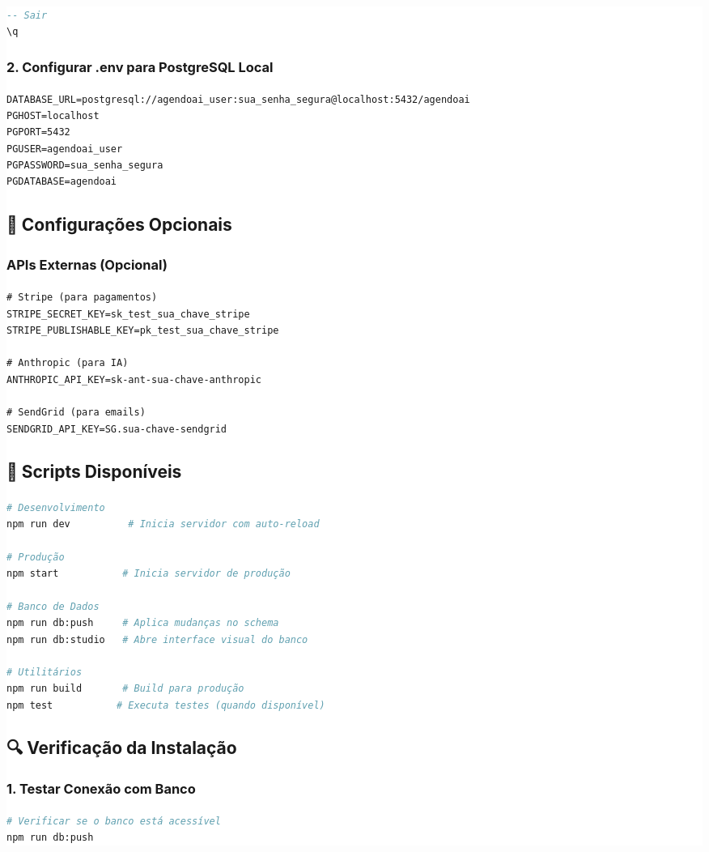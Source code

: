 ```sql
-- Sair
\q
```

### 2. Configurar .env para PostgreSQL Local
```env
DATABASE_URL=postgresql://agendoai_user:sua_senha_segura@localhost:5432/agendoai
PGHOST=localhost
PGPORT=5432
PGUSER=agendoai_user
PGPASSWORD=sua_senha_segura
PGDATABASE=agendoai
```

## 🔧 Configurações Opcionais

### APIs Externas (Opcional)
```env
# Stripe (para pagamentos)
STRIPE_SECRET_KEY=sk_test_sua_chave_stripe
STRIPE_PUBLISHABLE_KEY=pk_test_sua_chave_stripe

# Anthropic (para IA)
ANTHROPIC_API_KEY=sk-ant-sua-chave-anthropic

# SendGrid (para emails)
SENDGRID_API_KEY=SG.sua-chave-sendgrid
```

## 🚀 Scripts Disponíveis

```bash
# Desenvolvimento
npm run dev          # Inicia servidor com auto-reload

# Produção
npm start           # Inicia servidor de produção

# Banco de Dados
npm run db:push     # Aplica mudanças no schema
npm run db:studio   # Abre interface visual do banco

# Utilitários
npm run build       # Build para produção
npm test           # Executa testes (quando disponível)
```

## 🔍 Verificação da Instalação

### 1. Testar Conexão com Banco
```bash
# Verificar se o banco está acessível
npm run db:push
```
